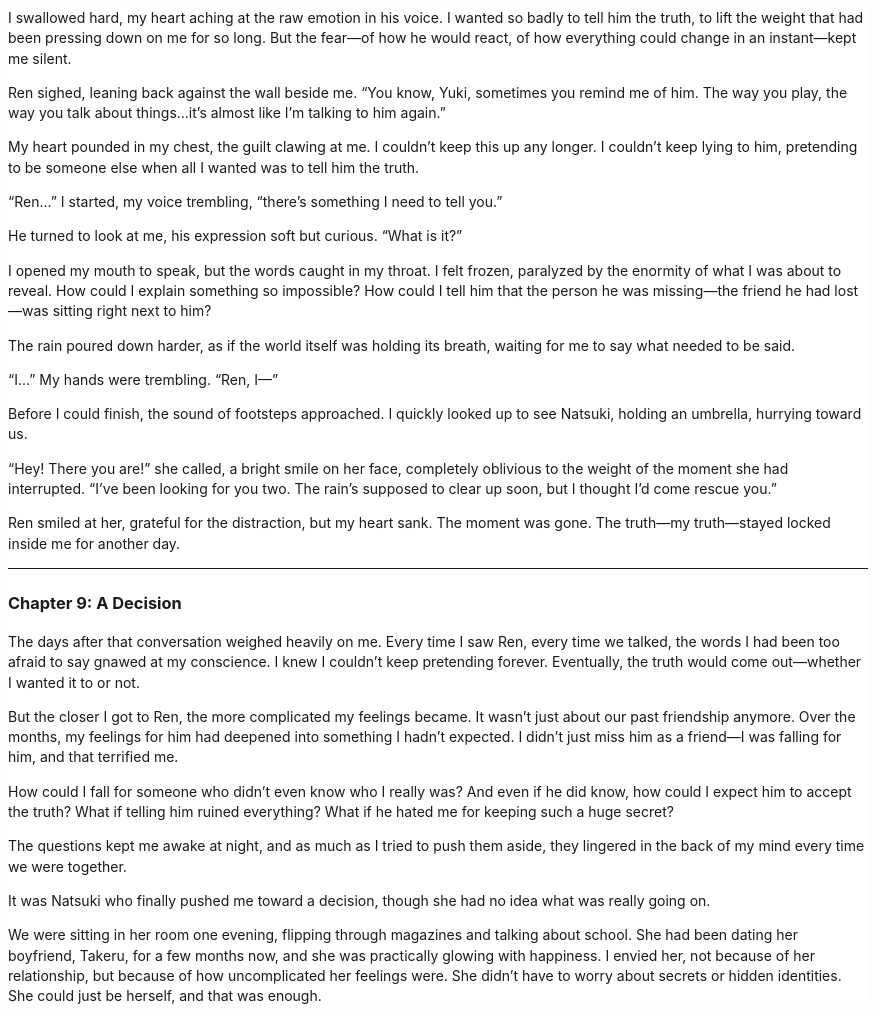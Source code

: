 I swallowed hard, my heart aching at the raw emotion in his voice. I wanted so badly to tell him the truth, to lift the weight that had been pressing down on me for so long. But the fear—of how he would react, of how everything could change in an instant—kept me silent.

Ren sighed, leaning back against the wall beside me. “You know, Yuki, sometimes you remind me of him. The way you play, the way you talk about things...it’s almost like I’m talking to him again.”

My heart pounded in my chest, the guilt clawing at me. I couldn’t keep this up any longer. I couldn’t keep lying to him, pretending to be someone else when all I wanted was to tell him the truth.

“Ren...” I started, my voice trembling, “there’s something I need to tell you.”

He turned to look at me, his expression soft but curious. “What is it?”

I opened my mouth to speak, but the words caught in my throat. I felt frozen, paralyzed by the enormity of what I was about to reveal. How could I explain something so impossible? How could I tell him that the person he was missing—the friend he had lost—was sitting right next to him?

The rain poured down harder, as if the world itself was holding its breath, waiting for me to say what needed to be said.

“I...” My hands were trembling. “Ren, I—”

Before I could finish, the sound of footsteps approached. I quickly looked up to see Natsuki, holding an umbrella, hurrying toward us.

“Hey! There you are!” she called, a bright smile on her face, completely oblivious to the weight of the moment she had interrupted. “I’ve been looking for you two. The rain’s supposed to clear up soon, but I thought I’d come rescue you.”

Ren smiled at her, grateful for the distraction, but my heart sank. The moment was gone. The truth—my truth—stayed locked inside me for another day.

---

### Chapter 9: **A Decision**

The days after that conversation weighed heavily on me. Every time I saw Ren, every time we talked, the words I had been too afraid to say gnawed at my conscience. I knew I couldn’t keep pretending forever. Eventually, the truth would come out—whether I wanted it to or not.

But the closer I got to Ren, the more complicated my feelings became. It wasn’t just about our past friendship anymore. Over the months, my feelings for him had deepened into something I hadn’t expected. I didn’t just miss him as a friend—I was falling for him, and that terrified me.

How could I fall for someone who didn’t even know who I really was? And even if he did know, how could I expect him to accept the truth? What if telling him ruined everything? What if he hated me for keeping such a huge secret?

The questions kept me awake at night, and as much as I tried to push them aside, they lingered in the back of my mind every time we were together.

It was Natsuki who finally pushed me toward a decision, though she had no idea what was really going on.

We were sitting in her room one evening, flipping through magazines and talking about school. She had been dating her boyfriend, Takeru, for a few months now, and she was practically glowing with happiness. I envied her, not because of her relationship, but because of how uncomplicated her feelings were. She didn’t have to worry about secrets or hidden identities. She could just be herself, and that was enough.
